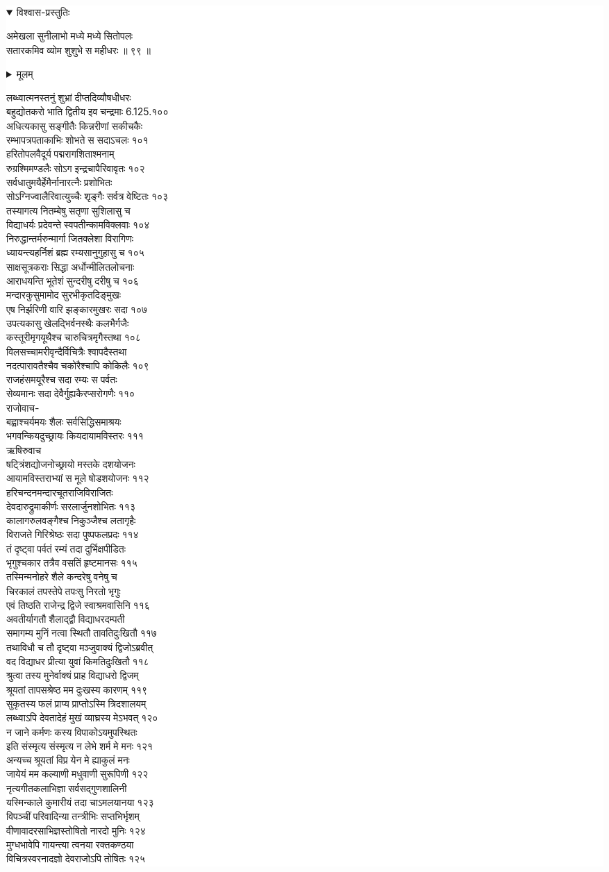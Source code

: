 

<details open><summary>विश्वास-प्रस्तुतिः</summary>

अमेखला सुनीलाभो मध्ये मध्ये सितोपलः  
सतारकमिव व्योम शुशुभे स महीधरः ॥ ९९ ॥
</details>

<details><summary>मूलम्</summary></details>


लब्ध्वात्मनस्तनुं शुभ्रां दीप्तदिव्यौषधीधरः  
बहुद्योतकरो भाति द्वितीय इव चन्द्रमाः 6.125.१००  
अधित्यकासु सङ्गीतैः किन्नरीणां सकीचकैः  
रम्भापत्रपताकाभिः शोभते स सदाऽचलः १०१  
हरितोपलवैदूर्य पद्मरागशिताश्मनाम्  
रुग्रश्मिमण्डलैः सोऽग इन्द्रचापैरिवावृतः १०२  
सर्वधातुमयैर्हेमैर्नानारत्नैः प्रशोभितः  
सोऽग्निज्वालैरिवात्युच्चैः शृङ्गैः सर्वत्र वेष्टितः १०३  
तस्यागत्य नितम्बेषु सतृणा सुशिलासु च  
विद्याधर्यः प्रदेवन्ते स्वपतीन्कामविक्लवाः १०४  
निरुद्धान्तर्मरुन्मार्गा जितक्लेशा विरागिणः  
ध्यायन्त्यहर्निशं ब्रह्म रम्यसानुगुहासु च १०५  
साक्षसूत्रकराः सिद्धा अर्धोन्मीलितलोचनाः  
आराधयन्ति भूतेशं सुन्दरीषु दरीषु च १०६  
मन्दारकुसुमामोद सुरभीकृतदिङ्मुखः  
एष निर्झरिणी वारि झङ्कारमुखरः सदा १०७  
उपत्यकासु खेलद्भिर्वनस्थैः कलभैर्गजैः  
कस्तूरीमृगयूथैश्च चारुचित्रमृगैस्तथा १०८  
विलसच्चामरीवृन्दैर्विचित्रैः श्वापदैस्तथा  
नदत्पारावतैश्चैव चकोरैश्चापि कोकिलैः १०९  
राजहंसमयूरैश्च सदा रम्यः स पर्वतः  
सेव्यमानः सदा देवैर्गुह्यकैरप्सरोगणैः ११०  
राजोवाच-  
बह्वाश्चर्यमयः शैलः सर्वसिद्धिसमाश्रयः  
भगवन्कियदुच्छ्रायः कियदायामविस्तरः १११  
ऋषिरुवाच  
षट्त्रिंशद्योजनोच्छ्रायो मस्तके दशयोजनः  
आयामविस्तराभ्यां स मूले षोडशयोजनः ११२  
हरिचन्दनमन्दारचूतराजिविराजितः  
देवदारुद्रुमाकीर्णः सरलार्जुनशोभितः ११३  
कालागरुलवङ्गैश्च निकुञ्जैश्च लतागृहैः  
विराजते गिरिश्रेष्ठः सदा पुष्पफलप्रदः ११४  
तं दृष्ट्वा पर्वतं रम्यं तदा दुर्भिक्षपीडितः  
भृगुश्चकार तत्रैव वसतिं हृष्टमानसः ११५  
तस्मिन्मनोहरे शैले कन्दरेषु वनेषु च  
चिरकालं तपस्तेपे तपःसु निरतो भृगुः  
एवं तिष्ठति राजेन्द्र द्विजे स्वाश्रमवासिनि ११६  
अवतीर्यागतौ शैलाद्द्वौ विद्याधरदम्पती  
समागम्य मुनिं नत्वा स्थितौ तावतिदुःखितौ ११७  
तथाविधौ च तौ दृष्ट्वा मञ्जुवाक्यं द्विजोऽब्रवीत्  
वद विद्याधर प्रीत्या युवां किमतिदुःखितौ ११८  
श्रुत्वा तस्य मुनेर्वाक्यं प्राह विद्याधरो द्विजम्  
श्रूयतां तापसश्रेष्ठ मम दुःखस्य कारणम् ११९  
सुकृतस्य फलं प्राप्य प्राप्तोऽस्मि त्रिदशालयम्  
लब्ध्वाऽपि देवतादेहं मुखं व्याघ्रस्य मेऽभवत् १२०  
न जाने कर्मणः कस्य विपाकोऽयमुपस्थितः  
इति संस्मृत्य संस्मृत्य न लेभे शर्म मे मनः १२१  
अन्यच्च श्रूयतां विप्र येन मे ह्याकुलं मनः  
जायेयं मम कल्याणी मधुवाणी सुरूपिणी १२२  
नृत्यगीतकलाभिज्ञा सर्वसद्गुणशालिनी  
यस्मिन्काले कुमारीयं तदा चाऽमलयानया १२३  
विपञ्चीं परिवादिन्या तन्त्रीभिः सप्तभिर्भृशम्  
वीणावादरसाभिज्ञस्तोषितो नारदो मुनिः १२४  
मुग्धभावेपि गायन्त्या त्वनया रक्तकण्ठया  
विचित्रस्वरनादज्ञो देवराजोऽपि तोषितः १२५  